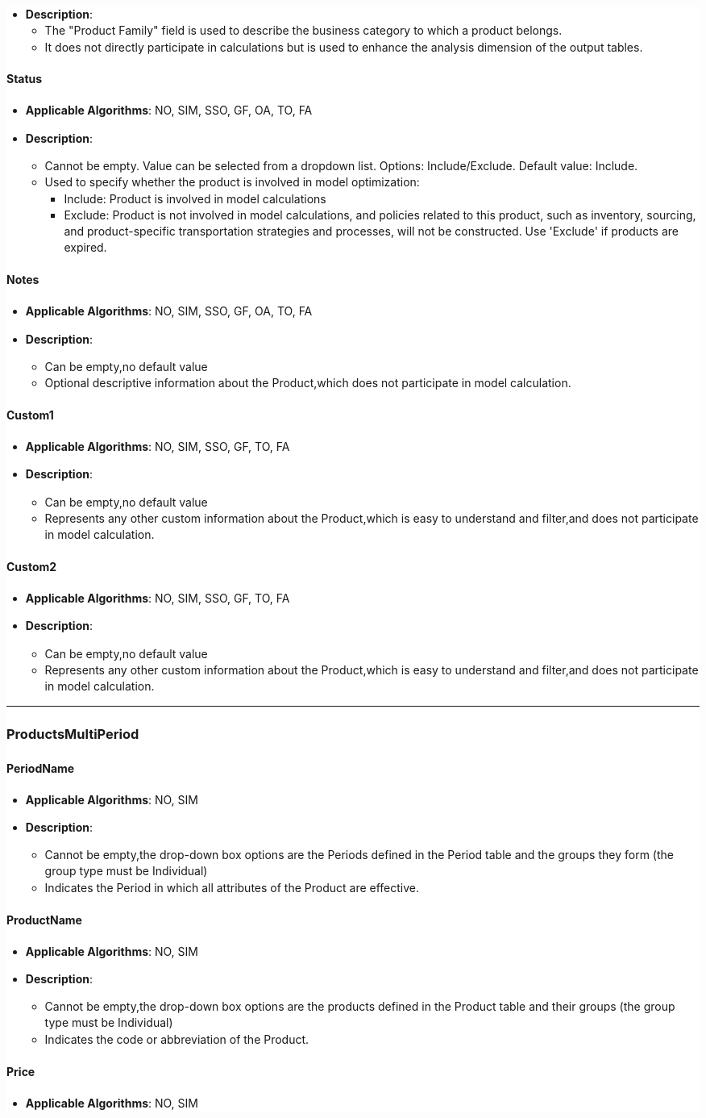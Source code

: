 * **Description**:
	* The "Product Family" field is used to describe the business category to which a product belongs.
	* It does not directly participate in calculations but is used to enhance the analysis dimension of the output tables.
#### Status
* **Applicable Algorithms**: NO, SIM, SSO, GF, OA, TO, FA

* **Description**:
	* Cannot be empty. Value can be selected from a dropdown list. Options: Include/Exclude. Default value: Include. 
	* Used to specify whether the product is involved in model optimization: 
	  * Include: Product is involved in model calculations 
	  * Exclude: Product is not involved in model calculations, and policies related to this product, such as inventory, sourcing, and product-specific transportation strategies and processes, will not be constructed. Use 'Exclude' if products are expired.
#### Notes
* **Applicable Algorithms**: NO, SIM, SSO, GF, OA, TO, FA

* **Description**:
	* Can be empty,no default value
	* Optional descriptive information about the Product,which does not participate in model calculation.
#### Custom1
* **Applicable Algorithms**: NO, SIM, SSO, GF, TO, FA

* **Description**:
	* Can be empty,no default value
	* Represents any other custom information about the Product,which is easy to understand and filter,and does not participate in model calculation.
#### Custom2
* **Applicable Algorithms**: NO, SIM, SSO, GF, TO, FA

* **Description**:
	* Can be empty,no default value
	* Represents any other custom information about the Product,which is easy to understand and filter,and does not participate in model calculation.

_ _ _

### ProductsMultiPeriod
#### PeriodName
* **Applicable Algorithms**: NO, SIM

* **Description**:
	* Cannot be empty,the drop-down box options are the Periods defined in the Period table and the groups they form (the group type must be Individual)
	* Indicates the Period in which all attributes of the Product are effective.
#### ProductName
* **Applicable Algorithms**: NO, SIM

* **Description**:
	* Cannot be empty,the drop-down box options are the products defined in the Product table and their groups (the group type must be Individual)
	* Indicates the code or abbreviation of the Product.
#### Price
* **Applicable Algorithms**: NO, SIM
